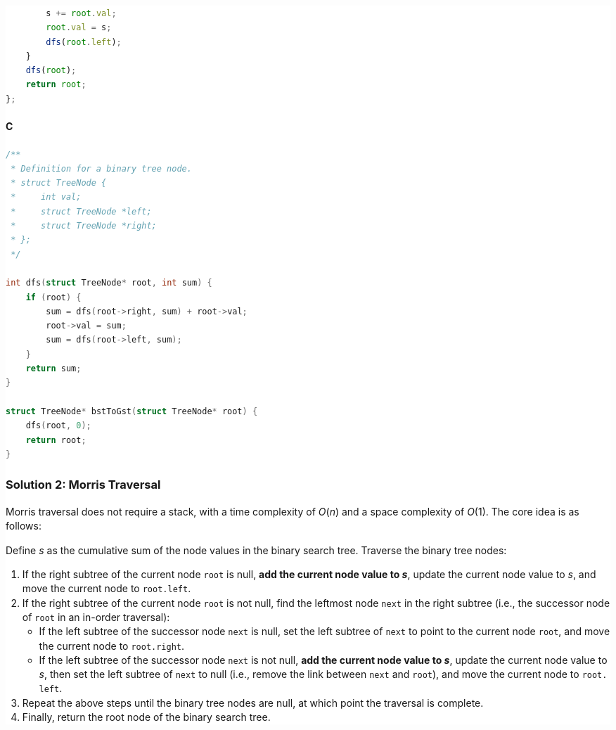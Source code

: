 ```js
        s += root.val;
        root.val = s;
        dfs(root.left);
    }
    dfs(root);
    return root;
};
```

#### C

```c
/**
 * Definition for a binary tree node.
 * struct TreeNode {
 *     int val;
 *     struct TreeNode *left;
 *     struct TreeNode *right;
 * };
 */

int dfs(struct TreeNode* root, int sum) {
    if (root) {
        sum = dfs(root->right, sum) + root->val;
        root->val = sum;
        sum = dfs(root->left, sum);
    }
    return sum;
}

struct TreeNode* bstToGst(struct TreeNode* root) {
    dfs(root, 0);
    return root;
}
```







### Solution 2: Morris Traversal

Morris traversal does not require a stack, with a time complexity of $O(n)$ and a space complexity of $O(1)$. The core idea is as follows:

Define $s$ as the cumulative sum of the node values in the binary search tree. Traverse the binary tree nodes:

1. If the right subtree of the current node `root` is null, **add the current node value to $s$**, update the current node value to $s$, and move the current node to `root.left`.
2. If the right subtree of the current node `root` is not null, find the leftmost node `next` in the right subtree (i.e., the successor node of `root` in an in-order traversal):
    - If the left subtree of the successor node `next` is null, set the left subtree of `next` to point to the current node `root`, and move the current node to `root.right`.
    - If the left subtree of the successor node `next` is not null, **add the current node value to $s$**, update the current node value to $s$, then set the left subtree of `next` to null (i.e., remove the link between `next` and `root`), and move the current node to `root.left`.
3. Repeat the above steps until the binary tree nodes are null, at which point the traversal is complete.
4. Finally, return the root node of the binary search tree.
